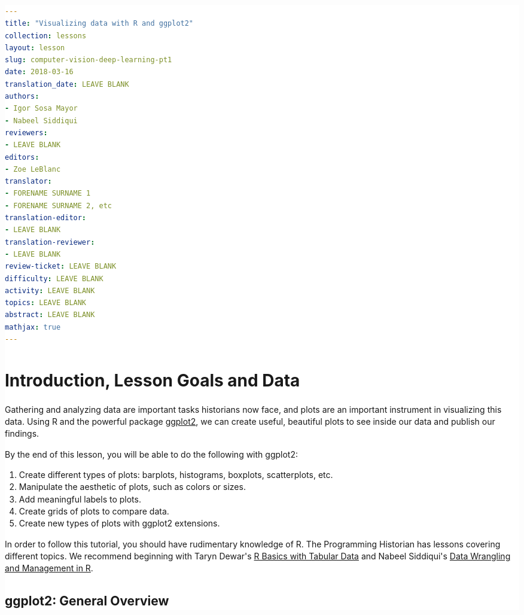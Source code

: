 ```yaml
---
title: "Visualizing data with R and ggplot2"
collection: lessons
layout: lesson
slug: computer-vision-deep-learning-pt1
date: 2018-03-16
translation_date: LEAVE BLANK
authors: 
- Igor Sosa Mayor
- Nabeel Siddiqui
reviewers:
- LEAVE BLANK
editors:
- Zoe LeBlanc
translator:
- FORENAME SURNAME 1
- FORENAME SURNAME 2, etc
translation-editor:
- LEAVE BLANK
translation-reviewer:
- LEAVE BLANK
review-ticket: LEAVE BLANK
difficulty: LEAVE BLANK
activity: LEAVE BLANK
topics: LEAVE BLANK
abstract: LEAVE BLANK
mathjax: true
---
```


# Introduction, Lesson Goals and Data

Gathering and analyzing data are important tasks historians now face, and plots are an important instrument in visualizing this data. Using R and the powerful package [ggplot2](http://ggplot2.tidyverse.org/), we can create useful, beautiful plots to see inside our data and publish our findings.

By the end of this lesson, you will be able to do the following with ggplot2: 

1. Create different types of plots: barplots, histograms, boxplots, scatterplots, etc.
2. Manipulate the aesthetic of plots, such as colors or sizes.
3. Add meaningful labels to plots.
4. Create grids of plots to compare data.
5. Create new types of plots with ggplot2 extensions.

In order to follow this tutorial, you should have rudimentary knowledge of R. The Programming Historian has lessons covering different topics. We recommend beginning with Taryn Dewar's [R Basics with Tabular Data](https://programminghistorian.org/en/lessons/r-basics-with-tabular-data) and Nabeel Siddiqui's [Data Wrangling and Management in R](https://programminghistorian.org/en/lessons/data_wrangling_and_management_in_R).

## ggplot2: General Overview 

